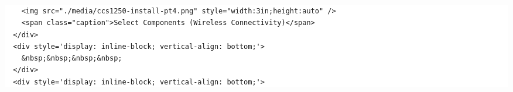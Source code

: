         <img src="./media/ccs1250-install-pt4.png" style="width:3in;height:auto" />
        <span class="caption">Select Components (Wireless Connectivity)</span>
      </div>
      <div style='display: inline-block; vertical-align: bottom;'>
        &nbsp;&nbsp;&nbsp;&nbsp;
      </div>
      <div style='display: inline-block; vertical-align: bottom;'>
